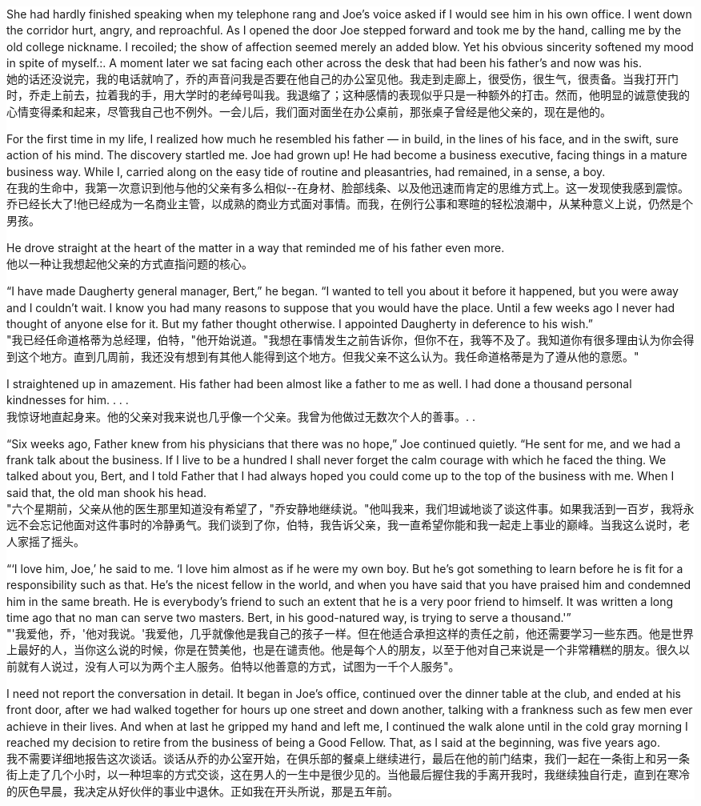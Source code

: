 She had hardly finished speaking when my telephone rang and Joe’s voice asked if I would see him in his own office. I went down the corridor hurt, angry, and reproachful. As I opened the door Joe stepped forward and took me by the hand, calling me by the old college nickname. I recoiled; the show of affection seemed merely an added blow. Yet his obvious sincerity softened my mood in spite of myself.:. A moment later we sat facing each other across the desk that had been his father’s and now was his.  
她的话还没说完，我的电话就响了，乔的声音问我是否要在他自己的办公室见他。我走到走廊上，很受伤，很生气，很责备。当我打开门时，乔走上前去，拉着我的手，用大学时的老绰号叫我。我退缩了；这种感情的表现似乎只是一种额外的打击。然而，他明显的诚意使我的心情变得柔和起来，尽管我自己也不例外。一会儿后，我们面对面坐在办公桌前，那张桌子曾经是他父亲的，现在是他的。

For the first time in my life, I realized how much he resembled his father — in build, in the lines of his face, and in the swift, sure action of his mind. The discovery startled me. Joe had grown up! He had become a business executive, facing things in a mature business way. While I, carried along on the easy tide of routine and pleasantries, had remained, in a sense, a boy.  
在我的生命中，我第一次意识到他与他的父亲有多么相似--在身材、脸部线条、以及他迅速而肯定的思维方式上。这一发现使我感到震惊。乔已经长大了!他已经成为一名商业主管，以成熟的商业方式面对事情。而我，在例行公事和寒暄的轻松浪潮中，从某种意义上说，仍然是个男孩。

He drove straight at the heart of the matter in a way that reminded me of his father even more.  
他以一种让我想起他父亲的方式直指问题的核心。

“I have made Daugherty general manager, Bert,” he began. “I wanted to tell you about it before it happened, but you were away and I couldn’t wait. I know you had many reasons to suppose that you would have the place. Until a few weeks ago I never had thought of anyone else for it. But my father thought otherwise. I appointed Daugherty in deference to his wish.”  
"我已经任命道格蒂为总经理，伯特，"他开始说道。"我想在事情发生之前告诉你，但你不在，我等不及了。我知道你有很多理由认为你会得到这个地方。直到几周前，我还没有想到有其他人能得到这个地方。但我父亲不这么认为。我任命道格蒂是为了遵从他的意愿。"

I straightened up in amazement. His father had been almost like a father to me as well. I had done a thousand personal kindnesses for him. . . .  
我惊讶地直起身来。他的父亲对我来说也几乎像一个父亲。我曾为他做过无数次个人的善事。. .

“Six weeks ago, Father knew from his physicians that there was no hope,” Joe continued quietly. “He sent for me, and we had a frank talk about the business. If I live to be a hundred I shall never forget the calm courage with which he faced the thing. We talked about you, Bert, and I told Father that I had always hoped you could come up to the top of the business with me. When I said that, the old man shook his head.  
"六个星期前，父亲从他的医生那里知道没有希望了，"乔安静地继续说。"他叫我来，我们坦诚地谈了谈这件事。如果我活到一百岁，我将永远不会忘记他面对这件事时的冷静勇气。我们谈到了你，伯特，我告诉父亲，我一直希望你能和我一起走上事业的巅峰。当我这么说时，老人家摇了摇头。

“‘I love him, Joe,’ he said to me. ‘I love him almost as if he were my own boy. But he’s got something to learn before he is fit for a responsibility such as that. He’s the nicest fellow in the world, and when you have said that you have praised him and condemned him in the same breath. He is everybody’s friend to such an extent that he is a very poor friend to himself. It was written a long time ago that no man can serve two masters. Bert, in his good-natured way, is trying to serve a thousand.'”  
"'我爱他，乔，'他对我说。'我爱他，几乎就像他是我自己的孩子一样。但在他适合承担这样的责任之前，他还需要学习一些东西。他是世界上最好的人，当你这么说的时候，你是在赞美他，也是在谴责他。他是每个人的朋友，以至于他对自己来说是一个非常糟糕的朋友。很久以前就有人说过，没有人可以为两个主人服务。伯特以他善意的方式，试图为一千个人服务"。

I need not report the conversation in detail. It began in Joe’s office, continued over the dinner table at the club, and ended at his front door, after we had walked together for hours up one street and down another, talking with a frankness such as few men ever achieve in their lives. And when at last he gripped my hand and left me, I continued the walk alone until in the cold gray morning I reached my decision to retire from the business of being a Good Fellow. That, as I said at the beginning, was five years ago.  
我不需要详细地报告这次谈话。谈话从乔的办公室开始，在俱乐部的餐桌上继续进行，最后在他的前门结束，我们一起在一条街上和另一条街上走了几个小时，以一种坦率的方式交谈，这在男人的一生中是很少见的。当他最后握住我的手离开我时，我继续独自行走，直到在寒冷的灰色早晨，我决定从好伙伴的事业中退休。正如我在开头所说，那是五年前。
